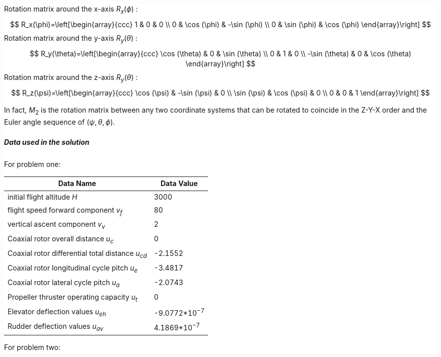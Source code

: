 Rotation matrix around the x-axis $R_x(\phi)$ :
$$
R_x(\phi)=\left[\begin{array}{ccc}
1 & 0 & 0 \\
0 & \cos (\phi) & -\sin (\phi) \\
0 & \sin (\phi) & \cos (\phi)
\end{array}\right]
$$
Rotation matrix around the y-axis $R_y(\theta)$ :
$$
R_y(\theta)=\left[\begin{array}{ccc}
\cos (\theta) & 0 & \sin (\theta) \\
0 & 1 & 0 \\
-\sin (\theta) & 0 & \cos (\theta)
\end{array}\right]
$$
Rotation matrix around the z-axis $R_y(\theta)$ :
$$
R_z(\psi)=\left[\begin{array}{ccc}
\cos (\psi) & -\sin (\psi) & 0 \\
\sin (\psi) & \cos (\psi) & 0 \\
0 & 0 & 1
\end{array}\right]
$$

In fact, $M_2$ is the rotation matrix between any two coordinate systems that can be rotated to coincide in the Z-Y-X order and the Euler angle sequence of $(\psi,\theta,\phi)$.

##### Data used in the solution

For problem one:

| Data Name                                           | Data Value        |
| --------------------------------------------------- | ----------------- |
| initial flight altitude $H$                         | 3000              |
| flight speed forward component $v_f$                | 80                |
| vertical ascent component $v_v$                     | 2                 |
| Coaxial rotor overall distance $u_c$                | 0                 |
| Coaxial rotor differential total distance  $u_{cd}$ | -2.1552           |
| Coaxial rotor longitudinal cycle pitch $u_e$        | -3.4817           |
| Coaxial rotor lateral cycle pitch $u_a$             | -2.0743           |
| Propeller thruster operating capacity $u_t$         | 0                 |
| Elevator deflection values $u_{eh}$                 | -9.0772*$10^{-7}$ |
| Rudder deflection values $u_{av}$                   | 4.1869*$10^{-7}$  |

For problem two:
